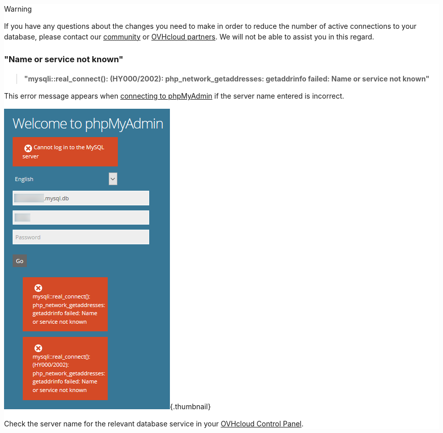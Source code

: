 > [!warning]
>
> If you have any questions about the changes you need to make in order to reduce the number of active connections to your database, please contact our [community](https://community.ovh.com/en/) or [OVHcloud partners](https://partner.ovhcloud.com/asia/directory/). We will not be able to assist you in this regard.
>

### "Name or service not known"

>
> **"mysqli::real_connect(): (HY000/2002): php_network_getaddresses: getaddrinfo failed: Name or service not known"**
>

This error message appears when [connecting to phpMyAdmin](/pages/web/clouddb/connecting-to-database-on-database-server) if the server name entered is incorrect.

![name_or_service_not_known](images/name_or_service_not_known.png){.thumbnail}

Check the server name for the relevant database service in your [OVHcloud Control Panel](https://ca.ovh.com/auth/?action=gotomanager&from=https://www.ovh.com/asia/&ovhSubsidiary=asia).
